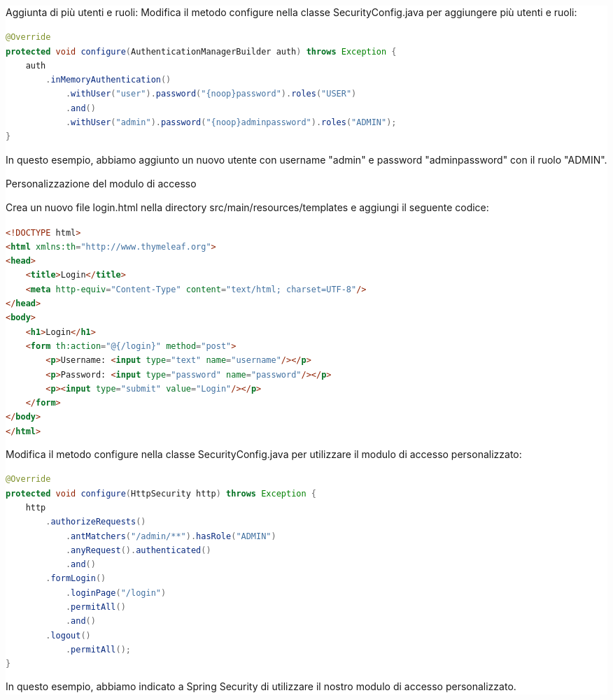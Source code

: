 Aggiunta di più utenti e ruoli:
Modifica il metodo configure nella classe SecurityConfig.java per aggiungere più utenti e ruoli:

```java
@Override
protected void configure(AuthenticationManagerBuilder auth) throws Exception {
    auth
        .inMemoryAuthentication()
            .withUser("user").password("{noop}password").roles("USER")
            .and()
            .withUser("admin").password("{noop}adminpassword").roles("ADMIN");
}
```
In questo esempio, abbiamo aggiunto un nuovo utente con username "admin" e password "adminpassword" con il ruolo "ADMIN".

Personalizzazione del modulo di accesso

Crea un nuovo file login.html nella directory src/main/resources/templates e aggiungi il seguente codice:

```html
<!DOCTYPE html>
<html xmlns:th="http://www.thymeleaf.org">
<head>
    <title>Login</title>
    <meta http-equiv="Content-Type" content="text/html; charset=UTF-8"/>
</head>
<body>
    <h1>Login</h1>
    <form th:action="@{/login}" method="post">
        <p>Username: <input type="text" name="username"/></p>
        <p>Password: <input type="password" name="password"/></p>
        <p><input type="submit" value="Login"/></p>
    </form>
</body>
</html>
```

Modifica il metodo configure nella classe SecurityConfig.java per utilizzare il modulo di accesso personalizzato:

```java
@Override
protected void configure(HttpSecurity http) throws Exception {
    http
        .authorizeRequests()
            .antMatchers("/admin/**").hasRole("ADMIN")
            .anyRequest().authenticated()
            .and()
        .formLogin()
            .loginPage("/login")
            .permitAll()
            .and()
        .logout()
            .permitAll();
}
```
In questo esempio, abbiamo indicato a Spring Security di utilizzare il nostro modulo di accesso personalizzato.
